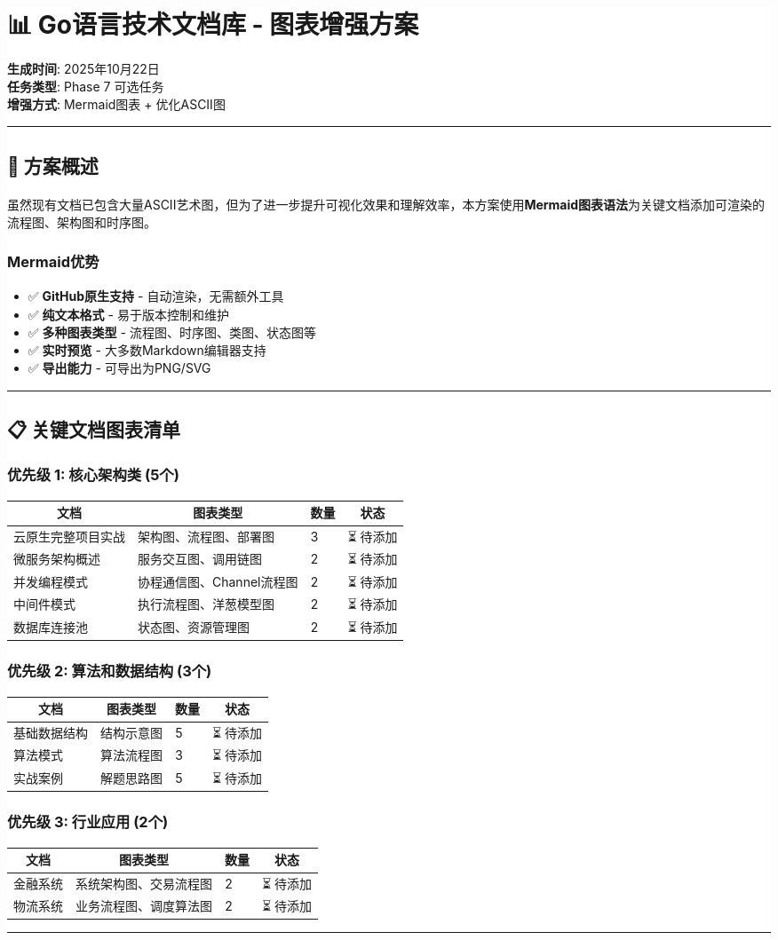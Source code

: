 # 📊 Go语言技术文档库 - 图表增强方案

**生成时间**: 2025年10月22日  
**任务类型**: Phase 7 可选任务  
**增强方式**: Mermaid图表 + 优化ASCII图

---

## 🎯 方案概述

虽然现有文档已包含大量ASCII艺术图，但为了进一步提升可视化效果和理解效率，本方案使用**Mermaid图表语法**为关键文档添加可渲染的流程图、架构图和时序图。

### Mermaid优势

- ✅ **GitHub原生支持** - 自动渲染，无需额外工具
- ✅ **纯文本格式** - 易于版本控制和维护
- ✅ **多种图表类型** - 流程图、时序图、类图、状态图等
- ✅ **实时预览** - 大多数Markdown编辑器支持
- ✅ **导出能力** - 可导出为PNG/SVG

---

## 📋 关键文档图表清单

### 优先级 1: 核心架构类 (5个)

| 文档 | 图表类型 | 数量 | 状态 |
|------|---------|------|------|
| 云原生完整项目实战 | 架构图、流程图、部署图 | 3 | ⏳ 待添加 |
| 微服务架构概述 | 服务交互图、调用链图 | 2 | ⏳ 待添加 |
| 并发编程模式 | 协程通信图、Channel流程图 | 2 | ⏳ 待添加 |
| 中间件模式 | 执行流程图、洋葱模型图 | 2 | ⏳ 待添加 |
| 数据库连接池 | 状态图、资源管理图 | 2 | ⏳ 待添加 |

### 优先级 2: 算法和数据结构 (3个)

| 文档 | 图表类型 | 数量 | 状态 |
|------|---------|------|------|
| 基础数据结构 | 结构示意图 | 5 | ⏳ 待添加 |
| 算法模式 | 算法流程图 | 3 | ⏳ 待添加 |
| 实战案例 | 解题思路图 | 5 | ⏳ 待添加 |

### 优先级 3: 行业应用 (2个)

| 文档 | 图表类型 | 数量 | 状态 |
|------|---------|------|------|
| 金融系统 | 系统架构图、交易流程图 | 2 | ⏳ 待添加 |
| 物流系统 | 业务流程图、调度算法图 | 2 | ⏳ 待添加 |

---